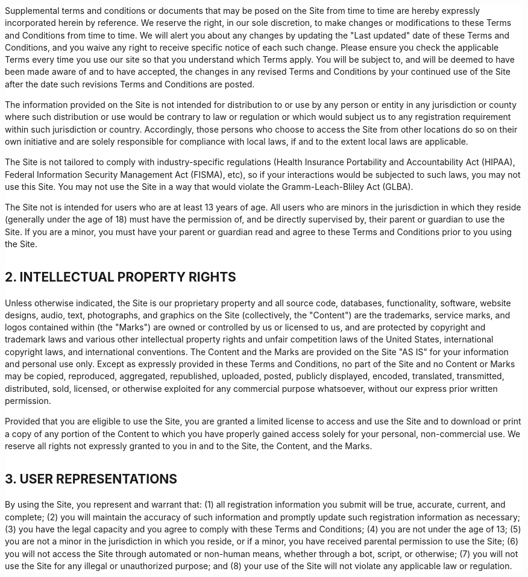 Supplemental terms and conditions or documents that may be posed on the Site from time to time are hereby expressly incorporated herein by reference. We reserve the right, in our sole discretion, to make changes or modifications to these Terms and Conditions from time to time. We will alert you about any changes by updating the "Last updated" date of these Terms and Conditions, and you waive any right to receive specific notice of each such change. Please ensure you check the applicable Terms every time you use our site so that you understand which Terms apply. You will be subject to, and will be deemed to have been made aware of and to have accepted, the changes in any revised Terms and Conditions by your continued use of the Site after the date such revisions Terms and Conditions are posted.

The information provided on the Site is not intended for distribution to or use by any person or entity in any jurisdiction or county where such distribution or use would be contrary to law or regulation or which would subject us to any registration requirement within such jurisdiction or country. Accordingly, those persons who choose to access the Site from other locations do so on their own initiative and are solely responsible for compliance with local laws, if and to the extent local laws are applicable.

The Site is not tailored to comply with industry-specific regulations (Health Insurance Portability and Accountability Act (HIPAA), Federal Information Security Management Act (FISMA), etc), so if your interactions would be subjected to such laws, you may not use this Site. You may not use the Site in a way that would violate the Gramm-Leach-Bliley Act (GLBA).

The Site not is intended for users who are at least 13 years of age. All users who are minors in the jurisdiction in which they reside (generally under the age of 18) must have the permission of, and be directly supervised by, their parent or guardian to use the Site. If you are a minor, you must have your parent or guardian read and agree to these Terms and Conditions prior to you using the Site.

## 2. INTELLECTUAL PROPERTY RIGHTS <span id="section-2"></span>

Unless otherwise indicated, the Site is our proprietary property and all source code, databases, functionality, software, website designs, audio, text, photographs, and graphics on the Site (collectively, the "Content") are the trademarks, service marks, and logos contained within (the "Marks") are owned or controlled by us or licensed to us, and are protected by copyright and trademark laws and various other intellectual property rights and unfair competition laws of the United States, international copyright laws, and international conventions. The Content and the Marks are provided on the Site "AS IS" for your information and personal use only. Except as expressly provided in these Terms and Conditions, no part of the Site and no Content or Marks may be copied, reproduced, aggregated, republished, uploaded, posted, publicly displayed, encoded, translated, transmitted, distributed, sold, licensed, or otherwise exploited for any commercial purpose whatsoever, without our express prior written permission.

Provided that you are eligible to use the Site, you are granted a limited license to access and use the Site and to download or print a copy of any portion of the Content to which you have properly gained access solely for your personal, non-commercial use. We reserve all rights not expressly granted to you in and to the Site, the Content, and the Marks.

## 3. USER REPRESENTATIONS <span id="section-3"></span>

By using the Site, you represent and warrant that: (1) all registration information you submit will be true, accurate, current, and complete; (2) you will maintain the accuracy of such information and promptly update such registration information as necessary; (3) you have the legal capacity and you agree to comply with these Terms and Conditions; (4) you are not under the age of 13; (5) you are not a minor in the jurisdiction in which you reside, or if a minor, you have received parental permission to use the Site; (6) you will not access the Site through automated or non-human means, whether through a bot, script, or otherwise; (7) you will not use the Site for any illegal or unauthorized purpose; and (8) your use of the Site will not violate any applicable law or regulation.
